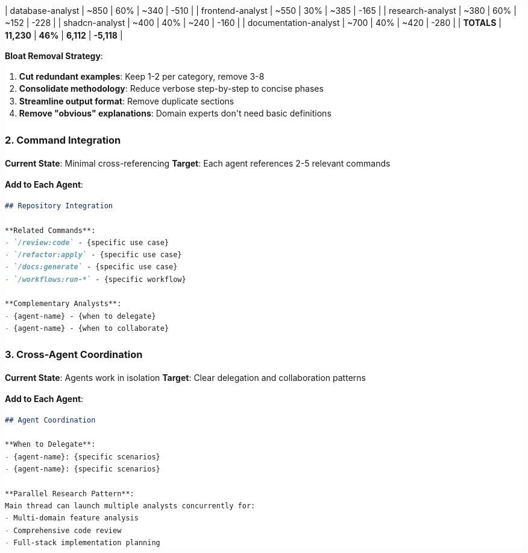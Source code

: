 | database-analyst | ~850 | 60% | ~340 | -510 |
| frontend-analyst | ~550 | 30% | ~385 | -165 |
| research-analyst | ~380 | 60% | ~152 | -228 |
| shadcn-analyst | ~400 | 40% | ~240 | -160 |
| documentation-analyst | ~700 | 40% | ~420 | -280 |
| **TOTALS** | **11,230** | **46%** | **6,112** | **-5,118** |

**Bloat Removal Strategy**:

1. **Cut redundant examples**: Keep 1-2 per category, remove 3-8
2. **Consolidate methodology**: Reduce verbose step-by-step to concise phases
3. **Streamline output format**: Remove duplicate sections
4. **Remove "obvious" explanations**: Domain experts don't need basic definitions

### 2. Command Integration

**Current State**: Minimal cross-referencing
**Target**: Each agent references 2-5 relevant commands

**Add to Each Agent**:

```markdown
## Repository Integration

**Related Commands**:
- `/review:code` - {specific use case}
- `/refactor:apply` - {specific use case}
- `/docs:generate` - {specific use case}
- `/workflows:run-*` - {specific workflow}

**Complementary Analysts**:
- {agent-name} - {when to delegate}
- {agent-name} - {when to collaborate}
```

### 3. Cross-Agent Coordination

**Current State**: Agents work in isolation
**Target**: Clear delegation and collaboration patterns

**Add to Each Agent**:

```markdown
## Agent Coordination

**When to Delegate**:
- {agent-name}: {specific scenarios}
- {agent-name}: {specific scenarios}

**Parallel Research Pattern**:
Main thread can launch multiple analysts concurrently for:
- Multi-domain feature analysis
- Comprehensive code review
- Full-stack implementation planning
```
